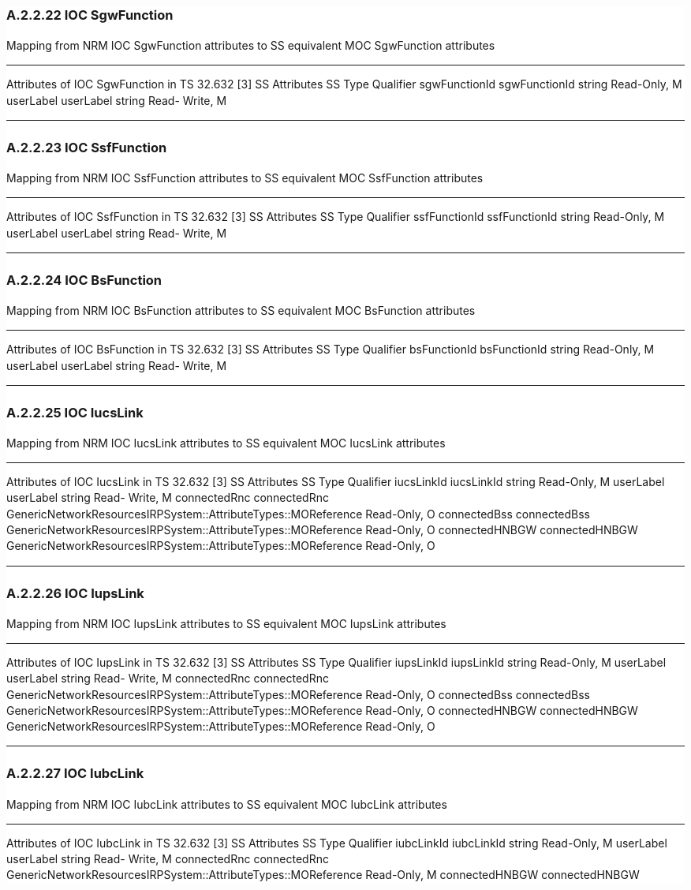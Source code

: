 ### A.2.2.22 IOC SgwFunction
Mapping from NRM IOC SgwFunction attributes to SS equivalent MOC SgwFunction
attributes
* * *
Attributes of IOC SgwFunction in TS 32.632 [3] SS Attributes SS Type Qualifier
sgwFunctionId sgwFunctionId string Read-Only, M userLabel userLabel string
Read- Write, M
* * *
### A.2.2.23 IOC SsfFunction
Mapping from NRM IOC SsfFunction attributes to SS equivalent MOC SsfFunction
attributes
* * *
Attributes of IOC SsfFunction in TS 32.632 [3] SS Attributes SS Type Qualifier
ssfFunctionId ssfFunctionId string Read-Only, M userLabel userLabel string
Read- Write, M
* * *
### A.2.2.24 IOC BsFunction
Mapping from NRM IOC BsFunction attributes to SS equivalent MOC BsFunction
attributes
* * *
Attributes of IOC BsFunction in TS 32.632 [3] SS Attributes SS Type Qualifier
bsFunctionId bsFunctionId string Read-Only, M userLabel userLabel string Read-
Write, M
* * *
### A.2.2.25 IOC IucsLink
Mapping from NRM IOC IucsLink attributes to SS equivalent MOC IucsLink
attributes
* * *
Attributes of IOC IucsLink in TS 32.632 [3] SS Attributes SS Type Qualifier
iucsLinkId iucsLinkId string Read-Only, M userLabel userLabel string Read-
Write, M connectedRnc connectedRnc
GenericNetworkResourcesIRPSystem::AttributeTypes::MOReference Read-Only, O
connectedBss connectedBss
GenericNetworkResourcesIRPSystem::AttributeTypes::MOReference Read-Only, O
connectedHNBGW connectedHNBGW
GenericNetworkResourcesIRPSystem::AttributeTypes::MOReference Read-Only, O
* * *
### A.2.2.26 IOC IupsLink
Mapping from NRM IOC IupsLink attributes to SS equivalent MOC IupsLink
attributes
* * *
Attributes of IOC IupsLink in TS 32.632 [3] SS Attributes SS Type Qualifier
iupsLinkId iupsLinkId string Read-Only, M userLabel userLabel string Read-
Write, M connectedRnc connectedRnc
GenericNetworkResourcesIRPSystem::AttributeTypes::MOReference Read-Only, O
connectedBss connectedBss
GenericNetworkResourcesIRPSystem::AttributeTypes::MOReference Read-Only, O
connectedHNBGW connectedHNBGW
GenericNetworkResourcesIRPSystem::AttributeTypes::MOReference Read-Only, O
* * *
### A.2.2.27 IOC IubcLink
Mapping from NRM IOC IubcLink attributes to SS equivalent MOC IubcLink
attributes
* * *
Attributes of IOC IubcLink in TS 32.632 [3] SS Attributes SS Type Qualifier
iubcLinkId iubcLinkId string Read-Only, M userLabel userLabel string Read-
Write, M connectedRnc connectedRnc
GenericNetworkResourcesIRPSystem::AttributeTypes::MOReference Read-Only, M
connectedHNBGW connectedHNBGW